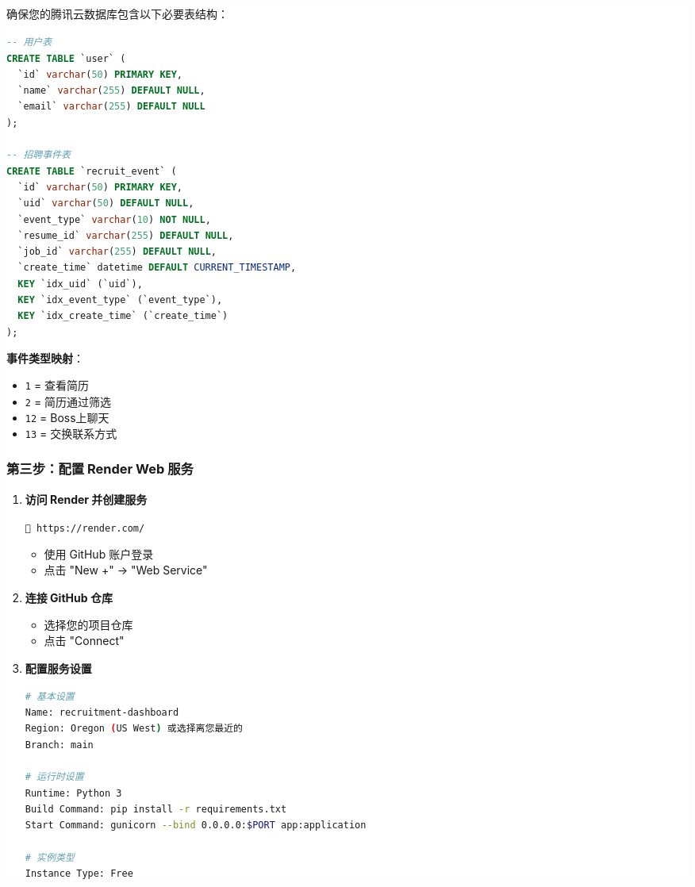 确保您的腾讯云数据库包含以下必要表结构：

```sql
-- 用户表
CREATE TABLE `user` (
  `id` varchar(50) PRIMARY KEY,
  `name` varchar(255) DEFAULT NULL,
  `email` varchar(255) DEFAULT NULL
);

-- 招聘事件表  
CREATE TABLE `recruit_event` (
  `id` varchar(50) PRIMARY KEY,
  `uid` varchar(50) DEFAULT NULL,
  `event_type` varchar(10) NOT NULL,
  `resume_id` varchar(255) DEFAULT NULL,
  `job_id` varchar(255) DEFAULT NULL,
  `create_time` datetime DEFAULT CURRENT_TIMESTAMP,
  KEY `idx_uid` (`uid`),
  KEY `idx_event_type` (`event_type`),
  KEY `idx_create_time` (`create_time`)
);
```

**事件类型映射**：
- `1` = 查看简历
- `2` = 简历通过筛选  
- `12` = Boss上聊天
- `13` = 交换联系方式

### 第三步：配置 Render Web 服务

1. **访问 Render 并创建服务**
   ```
   🔗 https://render.com/
   ```
   - 使用 GitHub 账户登录
   - 点击 "New +" → "Web Service"

2. **连接 GitHub 仓库**
   - 选择您的项目仓库
   - 点击 "Connect"

3. **配置服务设置**
   ```bash
   # 基本设置
   Name: recruitment-dashboard
   Region: Oregon (US West) 或选择离您最近的
   Branch: main
   
   # 运行时设置  
   Runtime: Python 3
   Build Command: pip install -r requirements.txt
   Start Command: gunicorn --bind 0.0.0.0:$PORT app:application
   
   # 实例类型
   Instance Type: Free
   ```

